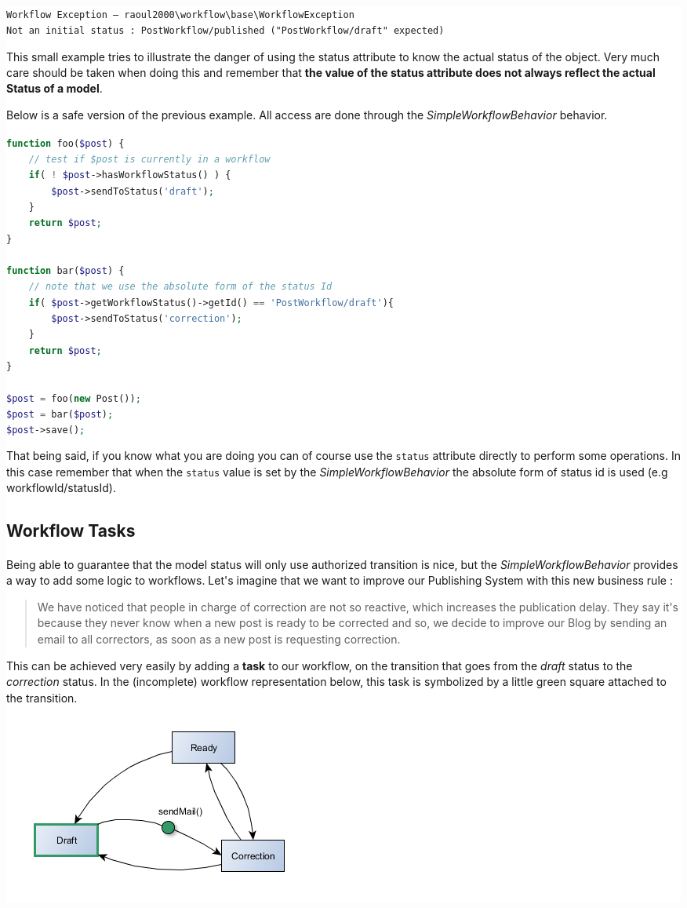 	Workflow Exception – raoul2000\workflow\base\WorkflowException
	Not an initial status : PostWorkflow/published ("PostWorkflow/draft" expected)

This small example tries to illustrate the danger of using the status attribute to know the actual status of the object. Very much care should be taken when doing this and remember that **the value of the status attribute does not always reflect the actual Status of a model**.

Below is a safe version of the previous example. All access are done through the *SimpleWorkflowBehavior* behavior.

```php
function foo($post) {
	// test if $post is currently in a workflow
	if( ! $post->hasWorkflowStatus() ) {
		$post->sendToStatus('draft');
	}
	return $post;
}

function bar($post) {
	// note that we use the absolute form of the status Id
	if( $post->getWorkflowStatus()->getId() == 'PostWorkflow/draft'){
		$post->sendToStatus('correction');
	}
	return $post;
}

$post = foo(new Post());
$post = bar($post);
$post->save();
```

That being said, if you know what you are doing you can of course use the `status` attribute directly to perform some operations. In this case remember that when the `status` value is set by the *SimpleWorkflowBehavior* the absolute form of status id is used (e.g workflowId/statusId).

## Workflow Tasks

Being able to guarantee that the model status will only use authorized transition is nice, but the *SimpleWorkflowBehavior* provides a way to add some logic to workflows. Let's imagine that we want to improve our Publishing System with this new business rule :

>We have noticed that people in charge of correction are not so reactive, which increases the publication delay. They say it's because they never know when a new post is ready to be corrected and so, we decide to improve our Blog by sending an email to all correctors, as soon as a new post is requesting correction.

This can be achieved very easily by adding a **task** to our workflow, on the transition that goes from the *draft* status to the *correction* status. In the (incomplete) workflow representation below, this task is symbolized by a little green square attached to the transition.

![images/sw-3.png](images/sw-3.png)
